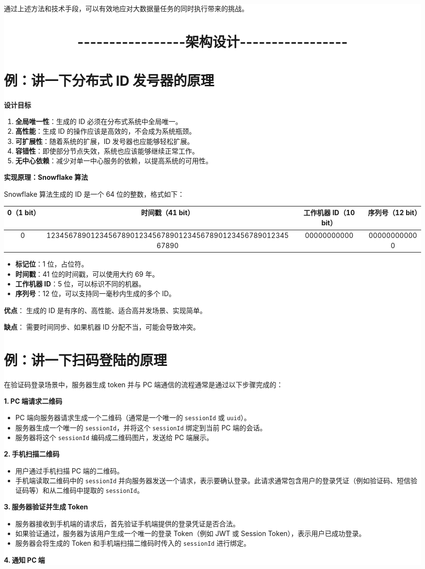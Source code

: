 通过上述方法和技术手段，可以有效地应对大数据量任务的同时执行带来的挑战。

# <div align="center">-----------------架构设计-----------------</div>

# 例：讲一下分布式 ID 发号器的原理

**设计目标**

1. **全局唯一性**：生成的 ID 必须在分布式系统中全局唯一。
2. **高性能**：生成 ID 的操作应该是高效的，不会成为系统瓶颈。
3. **可扩展性**：随着系统的扩展，ID 发号器也应能够轻松扩展。
4. **容错性**：即使部分节点失效，系统也应该能够继续正常工作。
5. **无中心依赖**：减少对单一中心服务的依赖，以提高系统的可用性。

**实现原理：Snowflake 算法**

Snowflake 算法生成的 ID 是一个 64 位的整数，格式如下：

| 0（1 bit） |                       时间戳（41 bit）                       | 工作机器 ID（10 bit） | 序列号（12 bit） |
| :--------: | :----------------------------------------------------------: | :-------------------: | :--------------: |
|     0      | 123456789012345678901234567890123456789012345678901234567890 |      00000000000      |   000000000000   |

- **标记位**：1 位，占位符。
- **时间戳**：41 位的时间戳，可以使用大约 69 年。
- **工作机器 ID**：5 位，可以标识不同的机器。
- **序列号**：12 位，可以支持同一毫秒内生成的多个 ID。

**优点**： 生成的 ID 是有序的、高性能、适合高并发场景、实现简单。 

**缺点**： 需要时间同步、如果机器 ID 分配不当，可能会导致冲突。

# 例：讲一下扫码登陆的原理

在验证码登录场景中，服务器生成 token 并与 PC 端通信的流程通常是通过以下步骤完成的：

**1. PC 端请求二维码**

- PC 端向服务器请求生成一个二维码（通常是一个唯一的 `sessionId` 或 `uuid`）。
- 服务器生成一个唯一的 `sessionId`，并将这个 `sessionId` 绑定到当前 PC 端的会话。
- 服务器将这个 `sessionId` 编码成二维码图片，发送给 PC 端展示。

**2. 手机扫描二维码**

- 用户通过手机扫描 PC 端的二维码。
- 手机端读取二维码中的 `sessionId` 并向服务器发送一个请求，表示要确认登录。此请求通常包含用户的登录凭证（例如验证码、短信验证码等）和从二维码中提取的 `sessionId`。

**3. 服务器验证并生成 Token**

- 服务器接收到手机端的请求后，首先验证手机端提供的登录凭证是否合法。
- 如果验证通过，服务器为该用户生成一个唯一的登录 Token（例如 JWT 或 Session Token），表示用户已成功登录。
- 服务器会将生成的 Token 和手机端扫描二维码时传入的 `sessionId` 进行绑定。

**4. 通知 PC 端**
